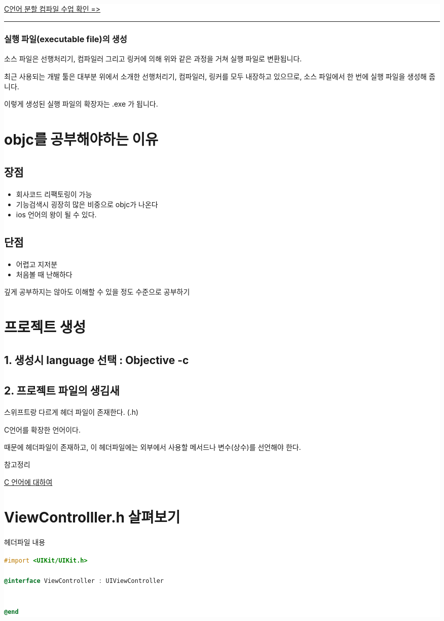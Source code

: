 [C언어 분할 컴파일 수업 확인 =>](http://www.tcpschool.com/c/c_complie_module)

---

### 실행 파일(executable file)의 생성

소스 파일은 선행처리기, 컴파일러 그리고 링커에 의해 위와 같은 과정을 거쳐 실행 파일로 변환됩니다.

최근 사용되는 개발 툴은 대부분 위에서 소개한 선행처리기, 컴파일러, 링커를 모두 내장하고 있으므로, 소스 파일에서 한 번에 실행 파일을 생성해 줍니다.

이렇게 생성된 실행 파일의 확장자는 .exe 가 됩니다.

# objc를 공부해야하는 이유

## 장점

- 회사코드 리팩토링이 가능
- 기능검색시 굉장히 많은 비중으로 objc가 나온다
- ios 언어의 왕이 될 수 있다.

## 단점

- 어렵고 지저분
- 처음볼 때 난해하다

깊게 공부하지는 않아도 이해할 수 있을 정도 수준으로 공부하기

# 프로젝트 생성

## 1. 생성시 language 선택 : Objective -c

## 2. 프로젝트 파일의 생김새

스위프트랑 다르게 헤더 파일이 존재한다. (.h)

C언어를 확장한 언어이다.

때문에 헤더파일이 존재하고, 이 헤더파일에는 외부에서 사용할 메서드나 변수(상수)를 선언해야 한다.

참고정리

[C 언어에 대하여](https://www.notion.so/C-5a1f89e3dcc04f61864bc216778bffa0)

# ViewControlller.h 살펴보기

헤더파일 내용

```objectivec
#import <UIKit/UIKit.h>

@interface ViewController : UIViewController


@end
```
